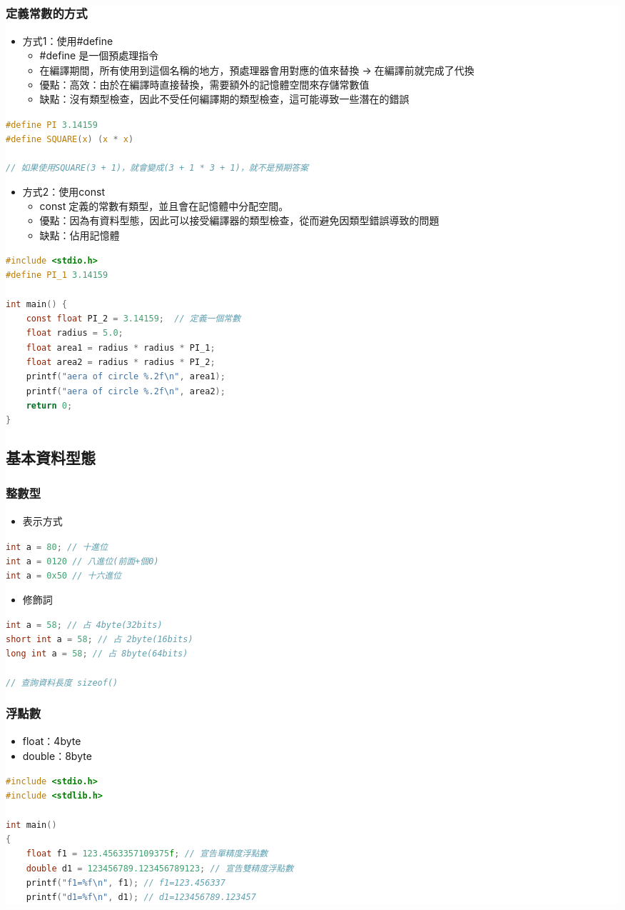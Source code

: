 ### 定義常數的方式
- 方式1：使用#define
	- #define 是一個預處理指令
	- 在編譯期間，所有使用到這個名稱的地方，預處理器會用對應的值來替換 -> 在編譯前就完成了代換
	- 優點：高效：由於在編譯時直接替換，需要額外的記憶體空間來存儲常數值
	- 缺點：沒有類型檢查，因此不受任何編譯期的類型檢查，這可能導致一些潛在的錯誤
```c
#define PI 3.14159
#define SQUARE(x) (x * x)

// 如果使用SQUARE(3 + 1)，就會變成(3 + 1 * 3 + 1)，就不是預期答案
```

- 方式2：使用const
	- const 定義的常數有類型，並且會在記憶體中分配空間。
	- 優點：因為有資料型態，因此可以接受編譯器的類型檢查，從而避免因類型錯誤導致的問題
	- 缺點：佔用記憶體

```c
#include <stdio.h>
#define PI_1 3.14159

int main() {
    const float PI_2 = 3.14159;  // 定義一個常數
    float radius = 5.0;
    float area1 = radius * radius * PI_1;
    float area2 = radius * radius * PI_2;
    printf("aera of circle %.2f\n", area1);
    printf("aera of circle %.2f\n", area2);
    return 0;
}
```

## 基本資料型態

### 整數型
- 表示方式
```c
int a = 80; // 十進位
int a = 0120 // 八進位(前面+個0)
int a = 0x50 // 十六進位
```

- 修飾詞
```c
int a = 58; // 占 4byte(32bits)
short int a = 58; // 占 2byte(16bits)
long int a = 58; // 占 8byte(64bits)

// 查詢資料長度 sizeof()
```

### 浮點數
- float：4byte
- double：8byte
```c
#include <stdio.h>
#include <stdlib.h>

int main()
{
    float f1 = 123.4563357109375f; // 宣告單精度浮點數
    double d1 = 123456789.123456789123; // 宣告雙精度浮點數
    printf("f1=%f\n", f1); // f1=123.456337
    printf("d1=%f\n", d1); // d1=123456789.123457
```